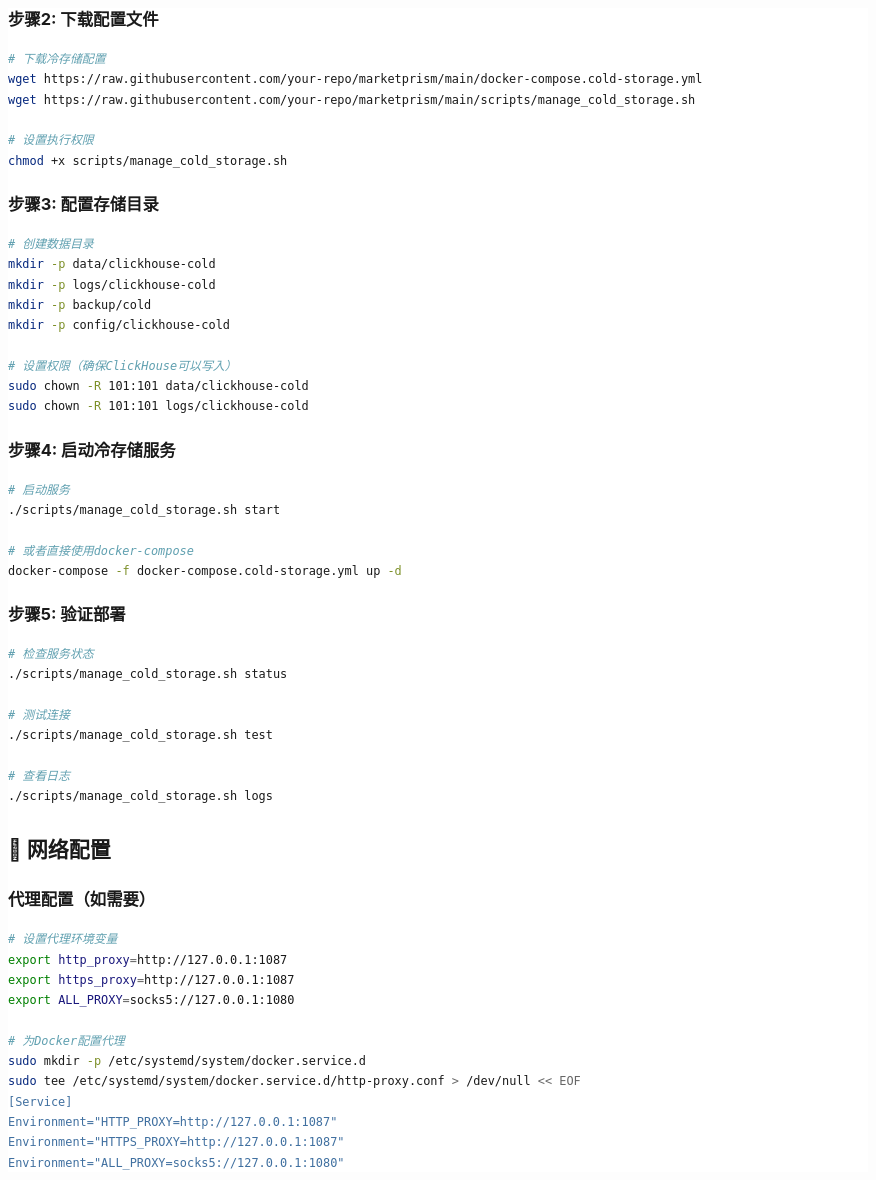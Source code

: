 ### 步骤2: 下载配置文件

```bash
# 下载冷存储配置
wget https://raw.githubusercontent.com/your-repo/marketprism/main/docker-compose.cold-storage.yml
wget https://raw.githubusercontent.com/your-repo/marketprism/main/scripts/manage_cold_storage.sh

# 设置执行权限
chmod +x scripts/manage_cold_storage.sh
```

### 步骤3: 配置存储目录

```bash
# 创建数据目录
mkdir -p data/clickhouse-cold
mkdir -p logs/clickhouse-cold
mkdir -p backup/cold
mkdir -p config/clickhouse-cold

# 设置权限（确保ClickHouse可以写入）
sudo chown -R 101:101 data/clickhouse-cold
sudo chown -R 101:101 logs/clickhouse-cold
```

### 步骤4: 启动冷存储服务

```bash
# 启动服务
./scripts/manage_cold_storage.sh start

# 或者直接使用docker-compose
docker-compose -f docker-compose.cold-storage.yml up -d
```

### 步骤5: 验证部署

```bash
# 检查服务状态
./scripts/manage_cold_storage.sh status

# 测试连接
./scripts/manage_cold_storage.sh test

# 查看日志
./scripts/manage_cold_storage.sh logs
```

## 🔧 网络配置

### 代理配置（如需要）

```bash
# 设置代理环境变量
export http_proxy=http://127.0.0.1:1087
export https_proxy=http://127.0.0.1:1087
export ALL_PROXY=socks5://127.0.0.1:1080

# 为Docker配置代理
sudo mkdir -p /etc/systemd/system/docker.service.d
sudo tee /etc/systemd/system/docker.service.d/http-proxy.conf > /dev/null << EOF
[Service]
Environment="HTTP_PROXY=http://127.0.0.1:1087"
Environment="HTTPS_PROXY=http://127.0.0.1:1087"
Environment="ALL_PROXY=socks5://127.0.0.1:1080"
```